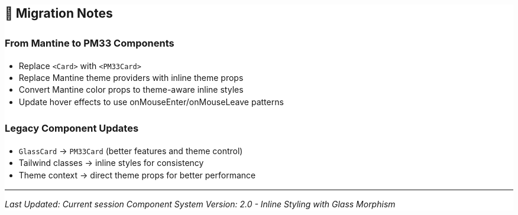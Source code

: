 
## 🚨 Migration Notes

### From Mantine to PM33 Components
- Replace `<Card>` with `<PM33Card>`
- Replace Mantine theme providers with inline theme props
- Convert Mantine color props to theme-aware inline styles
- Update hover effects to use onMouseEnter/onMouseLeave patterns

### Legacy Component Updates
- `GlassCard` → `PM33Card` (better features and theme control)
- Tailwind classes → inline styles for consistency
- Theme context → direct theme props for better performance

---

*Last Updated: Current session*
*Component System Version: 2.0 - Inline Styling with Glass Morphism*